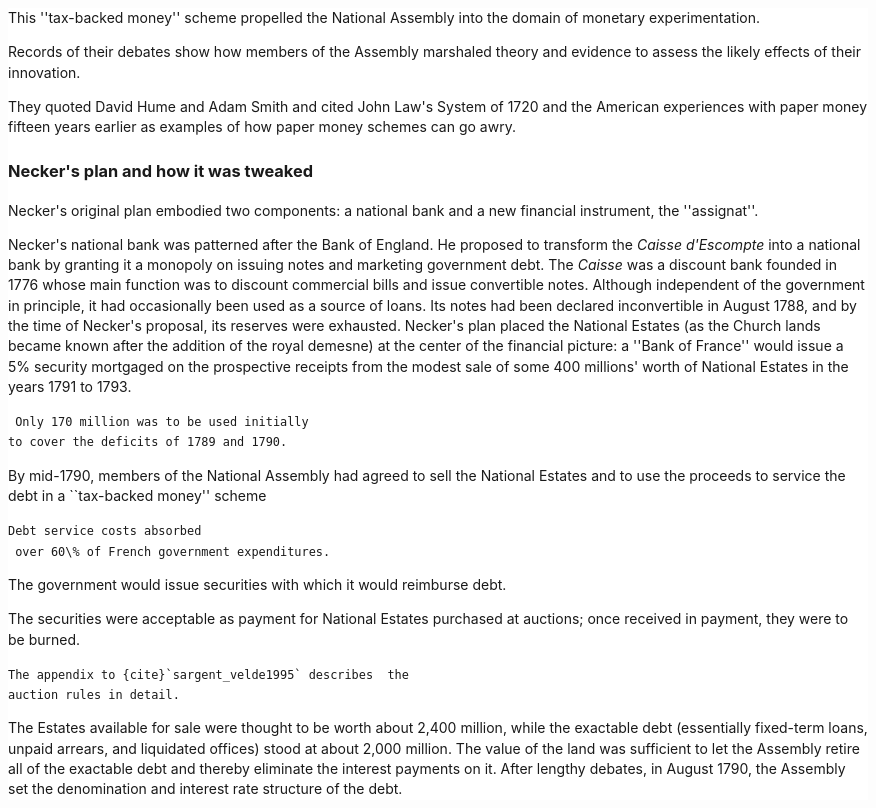  This ''tax-backed money'' scheme propelled the National Assembly  into the domain of monetary experimentation.
 
Records of their debates show
how members of the Assembly marshaled theory and evidence to assess the likely
effects of their innovation. 

They quoted David Hume and Adam Smith and cited John
Law's System of 1720 and the American experiences with paper money fifteen years
earlier as examples of how paper money schemes can go awry.


### Necker's plan and how it was tweaked

Necker's original plan embodied two components: a national bank and a new
financial instrument, the ''assignat''. 


Necker's national
bank was patterned after the Bank of England. He proposed to transform the *Caisse d'Escompte* into a national bank by granting it a monopoly on issuing
notes and marketing government debt. The *Caisse*  was a
discount bank founded in 1776 whose main function was to discount commercial bills
and issue convertible notes. Although independent of the government in principle,
it had occasionally been used as a source of loans. Its notes had been declared
inconvertible in August 1788, and by the time of Necker's proposal, its reserves
were exhausted. Necker's plan placed the National Estates (as the Church lands
became known after the addition of the royal demesne) at the center of the financial
picture: a ''Bank of France'' would issue a $5\%$ security mortgaged on the prospective
receipts from the modest sale of some 400 millions' worth of National Estates in
the years 1791 to 1793.
```{note}
 Only 170 million was to be used initially
to cover the deficits of 1789 and 1790.
```


By mid-1790, members of the National Assembly had agreed to sell the National
Estates and to use the proceeds to service the debt in a ``tax-backed money'' scheme 
```{note}
Debt service costs absorbed 
 over 60\% of French government expenditures. 
```

The government would issue securities with which it would reimburse debt.

The securities
were acceptable as payment for National Estates purchased at auctions; once received
in payment, they were to be burned. 

```{note} 
The appendix to {cite}`sargent_velde1995` describes  the
auction rules in detail.
```
The Estates available for sale were thought to be worth about 2,400
million, while the exactable debt (essentially fixed-term loans, unpaid arrears,
and liquidated offices) stood at about 2,000 million. The value of the land was
sufficient to let the Assembly retire all of the exactable debt and thereby eliminate
the interest payments on it. After lengthy debates, in August 1790, the Assembly set the denomination
and interest rate structure of the debt. 
